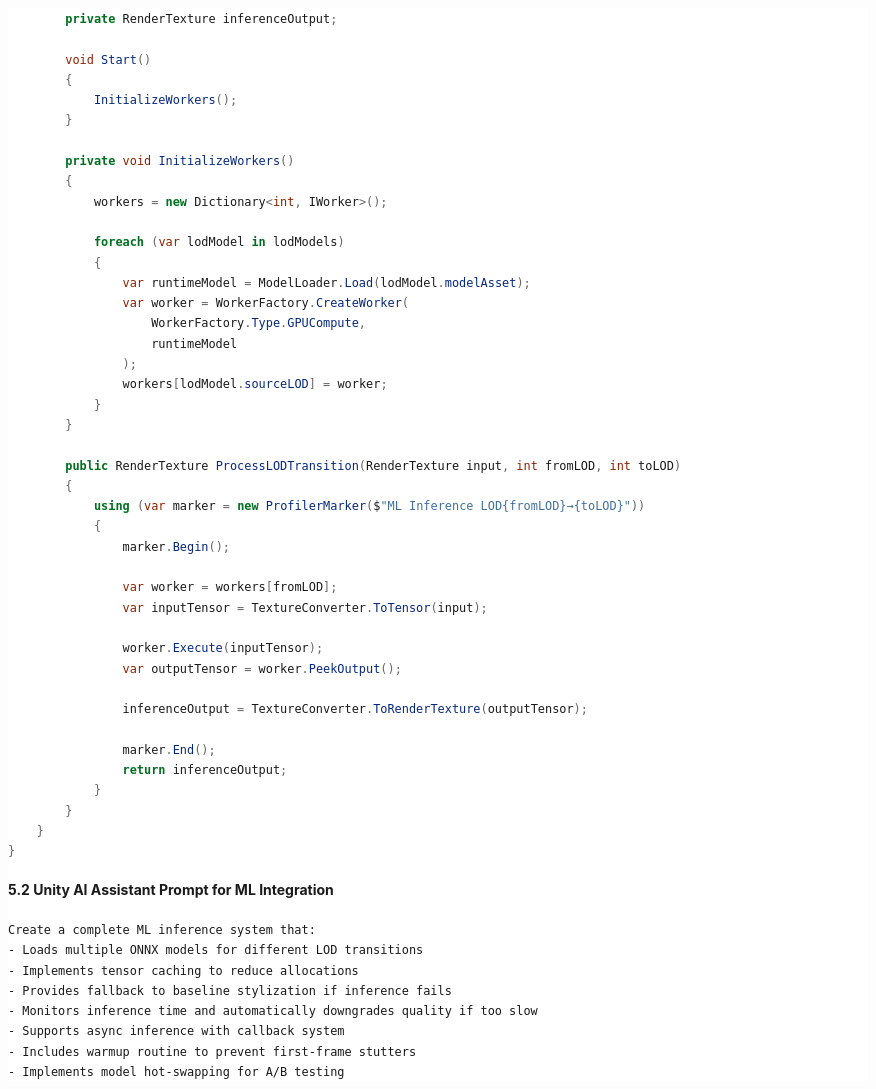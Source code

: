 ```csharp
        private RenderTexture inferenceOutput;

        void Start()
        {
            InitializeWorkers();
        }

        private void InitializeWorkers()
        {
            workers = new Dictionary<int, IWorker>();

            foreach (var lodModel in lodModels)
            {
                var runtimeModel = ModelLoader.Load(lodModel.modelAsset);
                var worker = WorkerFactory.CreateWorker(
                    WorkerFactory.Type.GPUCompute,
                    runtimeModel
                );
                workers[lodModel.sourceLOD] = worker;
            }
        }

        public RenderTexture ProcessLODTransition(RenderTexture input, int fromLOD, int toLOD)
        {
            using (var marker = new ProfilerMarker($"ML Inference LOD{fromLOD}→{toLOD}"))
            {
                marker.Begin();

                var worker = workers[fromLOD];
                var inputTensor = TextureConverter.ToTensor(input);

                worker.Execute(inputTensor);
                var outputTensor = worker.PeekOutput();

                inferenceOutput = TextureConverter.ToRenderTexture(outputTensor);

                marker.End();
                return inferenceOutput;
            }
        }
    }
}
```

#### 5.2 Unity AI Assistant Prompt for ML Integration

```
Create a complete ML inference system that:
- Loads multiple ONNX models for different LOD transitions
- Implements tensor caching to reduce allocations
- Provides fallback to baseline stylization if inference fails
- Monitors inference time and automatically downgrades quality if too slow
- Supports async inference with callback system
- Includes warmup routine to prevent first-frame stutters
- Implements model hot-swapping for A/B testing
```

